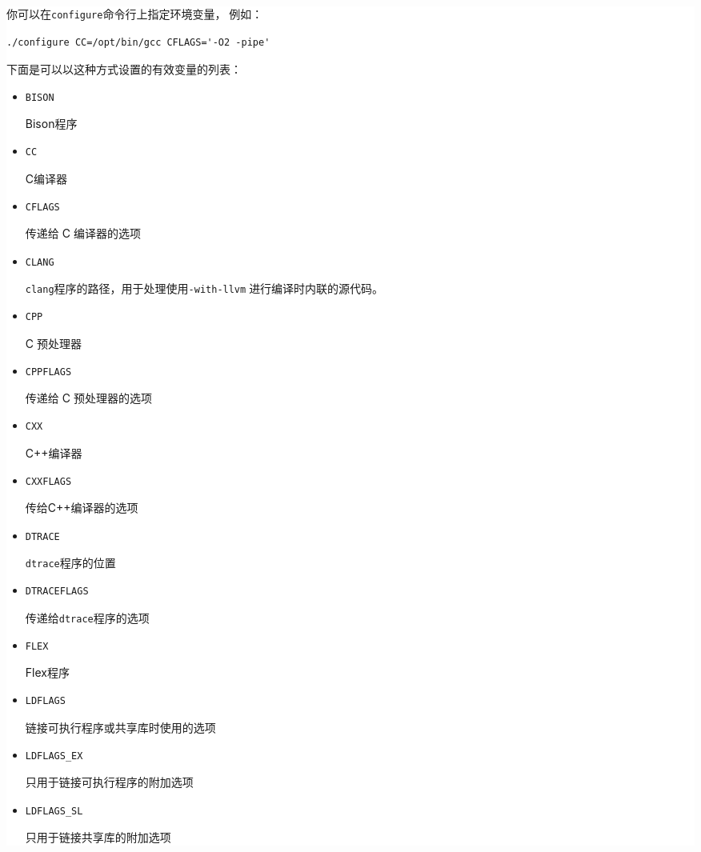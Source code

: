    你可以在`configure`命令行上指定环境变量， 例如：

   ```
   ./configure CC=/opt/bin/gcc CFLAGS='-O2 -pipe'
   ```

   

   下面是可以以这种方式设置的有效变量的列表：

   - `BISON`

     Bison程序

   - `CC`

     C编译器

   - `CFLAGS`

     传递给 C 编译器的选项

   - `CLANG`

     `clang`程序的路径，用于处理使用`-with-llvm` 进行编译时内联的源代码。

   - `CPP`

     C 预处理器

   - `CPPFLAGS`

     传递给 C 预处理器的选项

   - `CXX`

     C++编译器

   - `CXXFLAGS`

     传给C++编译器的选项

   - `DTRACE`

     `dtrace`程序的位置

   - `DTRACEFLAGS`

     传递给`dtrace`程序的选项

   - `FLEX`

     Flex程序

   - `LDFLAGS`

     链接可执行程序或共享库时使用的选项

   - `LDFLAGS_EX`

     只用于链接可执行程序的附加选项

   - `LDFLAGS_SL`

     只用于链接共享库的附加选项
